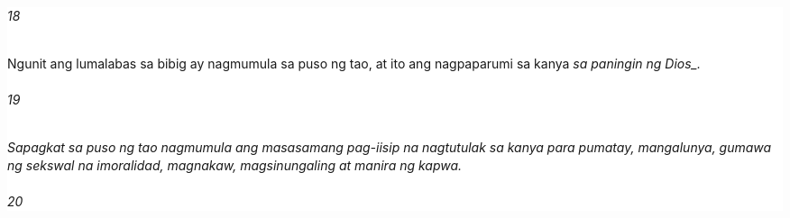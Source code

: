 










###### 18 










Ngunit ang lumalabas sa bibig ay nagmumula sa puso ng tao, at ito ang nagpaparumi sa kanya <i class="trans-change">sa paningin ng Dios_. 





















###### 19 










Sapagkat sa puso ng tao nagmumula ang masasamang pag-iisip na nagtutulak sa kanya para pumatay, mangalunya, gumawa ng sekswal na imoralidad, magnakaw, magsinungaling at manira ng kapwa. 





















###### 20 





